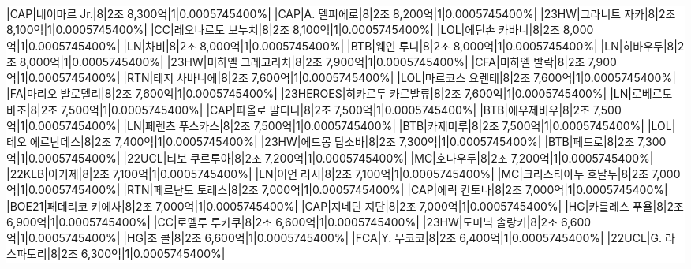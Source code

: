 |CAP|네이마르 Jr.|8|2조 8,300억|1|0.0005745400%|
|CAP|A. 델피에로|8|2조 8,200억|1|0.0005745400%|
|23HW|그라니트 자카|8|2조 8,100억|1|0.0005745400%|
|CC|레오나르도 보누치|8|2조 8,100억|1|0.0005745400%|
|LOL|에딘손 카바니|8|2조 8,000억|1|0.0005745400%|
|LN|차비|8|2조 8,000억|1|0.0005745400%|
|BTB|웨인 루니|8|2조 8,000억|1|0.0005745400%|
|LN|히바우두|8|2조 8,000억|1|0.0005745400%|
|23HW|미하엘 그레고리치|8|2조 7,900억|1|0.0005745400%|
|CFA|미하엘 발락|8|2조 7,900억|1|0.0005745400%|
|RTN|테지 사바니에|8|2조 7,600억|1|0.0005745400%|
|LOL|마르코스 요렌테|8|2조 7,600억|1|0.0005745400%|
|FA|마리오 발로텔리|8|2조 7,600억|1|0.0005745400%|
|23HEROES|히카르두 카르발류|8|2조 7,600억|1|0.0005745400%|
|LN|로베르토 바조|8|2조 7,500억|1|0.0005745400%|
|CAP|파올로 말디니|8|2조 7,500억|1|0.0005745400%|
|BTB|에우제비우|8|2조 7,500억|1|0.0005745400%|
|LN|페렌츠 푸스카스|8|2조 7,500억|1|0.0005745400%|
|BTB|카제미루|8|2조 7,500억|1|0.0005745400%|
|LOL|테오 에르난데스|8|2조 7,400억|1|0.0005745400%|
|23HW|에드몽 탑소바|8|2조 7,300억|1|0.0005745400%|
|BTB|페드로|8|2조 7,300억|1|0.0005745400%|
|22UCL|티보 쿠르투아|8|2조 7,200억|1|0.0005745400%|
|MC|호나우두|8|2조 7,200억|1|0.0005745400%|
|22KLB|이기제|8|2조 7,100억|1|0.0005745400%|
|LN|이언 러시|8|2조 7,100억|1|0.0005745400%|
|MC|크리스티아누 호날두|8|2조 7,000억|1|0.0005745400%|
|RTN|페르난도 토레스|8|2조 7,000억|1|0.0005745400%|
|CAP|에릭 칸토나|8|2조 7,000억|1|0.0005745400%|
|BOE21|페데리코 키에사|8|2조 7,000억|1|0.0005745400%|
|CAP|지네딘 지단|8|2조 7,000억|1|0.0005745400%|
|HG|카를레스 푸욜|8|2조 6,900억|1|0.0005745400%|
|CC|로멜루 루카쿠|8|2조 6,600억|1|0.0005745400%|
|23HW|도미닉 솔랑키|8|2조 6,600억|1|0.0005745400%|
|HG|조 콜|8|2조 6,600억|1|0.0005745400%|
|FCA|Y. 무코코|8|2조 6,400억|1|0.0005745400%|
|22UCL|G. 라스파도리|8|2조 6,300억|1|0.0005745400%|